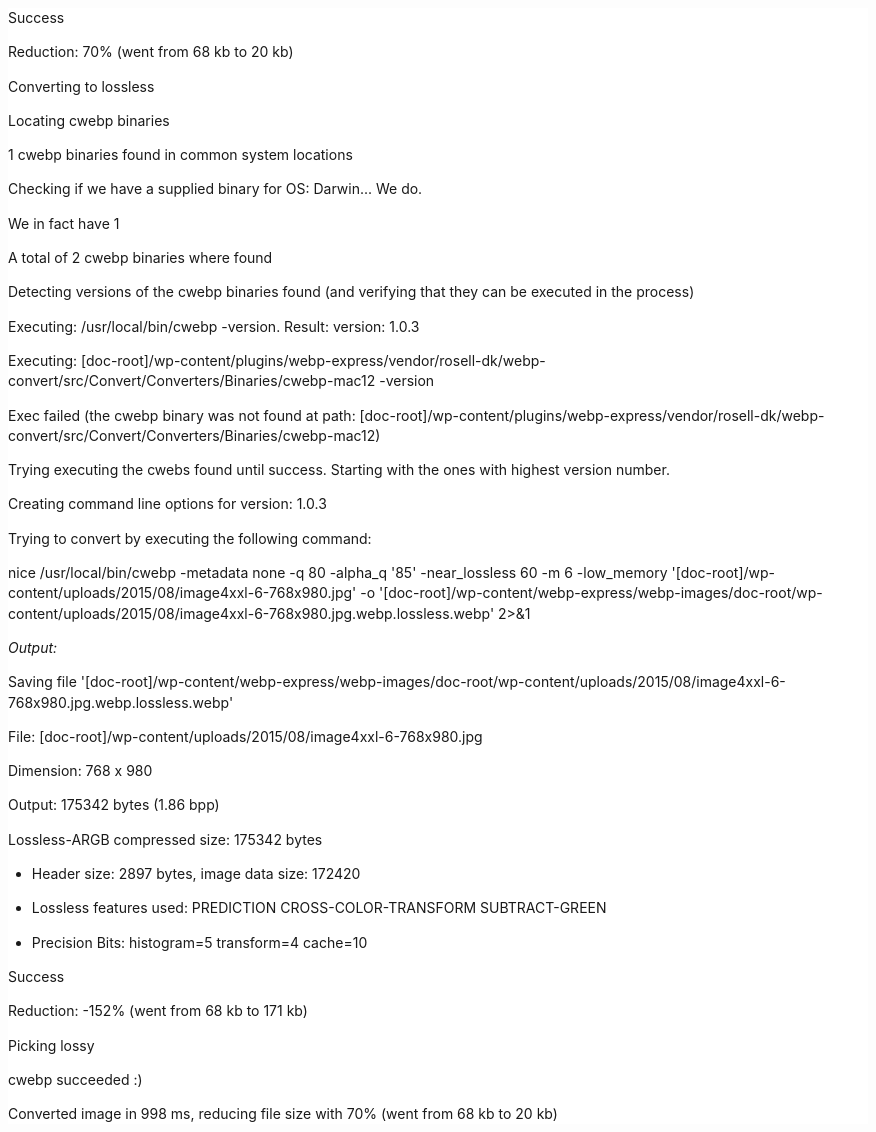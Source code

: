 Success

Reduction: 70% (went from 68 kb to 20 kb)


Converting to lossless

Locating cwebp binaries

1 cwebp binaries found in common system locations

Checking if we have a supplied binary for OS: Darwin... We do.

We in fact have 1

A total of 2 cwebp binaries where found

Detecting versions of the cwebp binaries found (and verifying that they can be executed in the process)

Executing: /usr/local/bin/cwebp -version. Result: version: 1.0.3

Executing: [doc-root]/wp-content/plugins/webp-express/vendor/rosell-dk/webp-convert/src/Convert/Converters/Binaries/cwebp-mac12 -version

Exec failed (the cwebp binary was not found at path: [doc-root]/wp-content/plugins/webp-express/vendor/rosell-dk/webp-convert/src/Convert/Converters/Binaries/cwebp-mac12)

Trying executing the cwebs found until success. Starting with the ones with highest version number.

Creating command line options for version: 1.0.3

Trying to convert by executing the following command:

nice /usr/local/bin/cwebp -metadata none -q 80 -alpha_q '85' -near_lossless 60 -m 6 -low_memory '[doc-root]/wp-content/uploads/2015/08/image4xxl-6-768x980.jpg' -o '[doc-root]/wp-content/webp-express/webp-images/doc-root/wp-content/uploads/2015/08/image4xxl-6-768x980.jpg.webp.lossless.webp' 2>&1


*Output:* 

Saving file '[doc-root]/wp-content/webp-express/webp-images/doc-root/wp-content/uploads/2015/08/image4xxl-6-768x980.jpg.webp.lossless.webp'

File:      [doc-root]/wp-content/uploads/2015/08/image4xxl-6-768x980.jpg

Dimension: 768 x 980

Output:    175342 bytes (1.86 bpp)

Lossless-ARGB compressed size: 175342 bytes

  * Header size: 2897 bytes, image data size: 172420

  * Lossless features used: PREDICTION CROSS-COLOR-TRANSFORM SUBTRACT-GREEN

  * Precision Bits: histogram=5 transform=4 cache=10


Success

Reduction: -152% (went from 68 kb to 171 kb)


Picking lossy

cwebp succeeded :)


Converted image in 998 ms, reducing file size with 70% (went from 68 kb to 20 kb)

